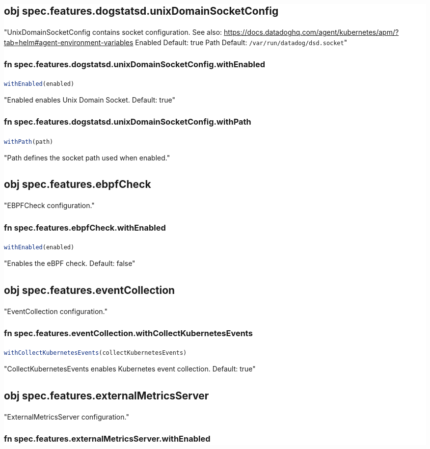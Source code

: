 ## obj spec.features.dogstatsd.unixDomainSocketConfig

"UnixDomainSocketConfig contains socket configuration. See also: https://docs.datadoghq.com/agent/kubernetes/apm/?tab=helm#agent-environment-variables Enabled Default: true Path Default: `/var/run/datadog/dsd.socket`"

### fn spec.features.dogstatsd.unixDomainSocketConfig.withEnabled

```ts
withEnabled(enabled)
```

"Enabled enables Unix Domain Socket. Default: true"

### fn spec.features.dogstatsd.unixDomainSocketConfig.withPath

```ts
withPath(path)
```

"Path defines the socket path used when enabled."

## obj spec.features.ebpfCheck

"EBPFCheck configuration."

### fn spec.features.ebpfCheck.withEnabled

```ts
withEnabled(enabled)
```

"Enables the eBPF check. Default: false"

## obj spec.features.eventCollection

"EventCollection configuration."

### fn spec.features.eventCollection.withCollectKubernetesEvents

```ts
withCollectKubernetesEvents(collectKubernetesEvents)
```

"CollectKubernetesEvents enables Kubernetes event collection. Default: true"

## obj spec.features.externalMetricsServer

"ExternalMetricsServer configuration."

### fn spec.features.externalMetricsServer.withEnabled
